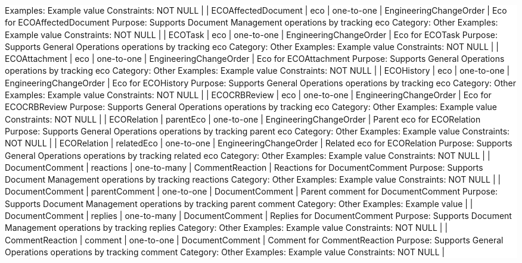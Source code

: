 Examples: Example value
Constraints: NOT NULL |
| ECOAffectedDocument | eco | one-to-one | EngineeringChangeOrder | Eco for ECOAffectedDocument
Purpose: Supports Document Management operations by tracking eco
Category: Other
Examples: Example value
Constraints: NOT NULL |
| ECOTask | eco | one-to-one | EngineeringChangeOrder | Eco for ECOTask
Purpose: Supports General Operations operations by tracking eco
Category: Other
Examples: Example value
Constraints: NOT NULL |
| ECOAttachment | eco | one-to-one | EngineeringChangeOrder | Eco for ECOAttachment
Purpose: Supports General Operations operations by tracking eco
Category: Other
Examples: Example value
Constraints: NOT NULL |
| ECOHistory | eco | one-to-one | EngineeringChangeOrder | Eco for ECOHistory
Purpose: Supports General Operations operations by tracking eco
Category: Other
Examples: Example value
Constraints: NOT NULL |
| ECOCRBReview | eco | one-to-one | EngineeringChangeOrder | Eco for ECOCRBReview
Purpose: Supports General Operations operations by tracking eco
Category: Other
Examples: Example value
Constraints: NOT NULL |
| ECORelation | parentEco | one-to-one | EngineeringChangeOrder | Parent eco for ECORelation
Purpose: Supports General Operations operations by tracking parent eco
Category: Other
Examples: Example value
Constraints: NOT NULL |
| ECORelation | relatedEco | one-to-one | EngineeringChangeOrder | Related eco for ECORelation
Purpose: Supports General Operations operations by tracking related eco
Category: Other
Examples: Example value
Constraints: NOT NULL |
| DocumentComment | reactions | one-to-many | CommentReaction | Reactions for DocumentComment
Purpose: Supports Document Management operations by tracking reactions
Category: Other
Examples: Example value
Constraints: NOT NULL |
| DocumentComment | parentComment | one-to-one | DocumentComment | Parent comment for DocumentComment
Purpose: Supports Document Management operations by tracking parent comment
Category: Other
Examples: Example value |
| DocumentComment | replies | one-to-many | DocumentComment | Replies for DocumentComment
Purpose: Supports Document Management operations by tracking replies
Category: Other
Examples: Example value
Constraints: NOT NULL |
| CommentReaction | comment | one-to-one | DocumentComment | Comment for CommentReaction
Purpose: Supports General Operations operations by tracking comment
Category: Other
Examples: Example value
Constraints: NOT NULL |